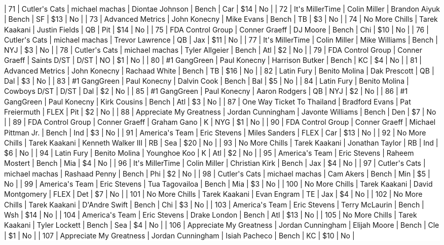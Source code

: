 | 71 | Cutler's Cats | michael machas | Diontae Johnson | Bench | Car | $14 | No |
| 72 | It's MillerTime | Colin Miller | Brandon Aiyuk | Bench | SF | $13 | No |
| 73 | Advanced Metrics | John Konecny | Mike Evans | Bench | TB | $3 | No |
| 74 | No More Chills | Tarek Kaakani | Justin Fields | QB | Pit | $14 | No |
| 75 | FDA Control Group | Conner Graeff | DJ Moore | Bench | Chi | $10 | No |
| 76 | Cutler's Cats | michael machas | Trevor Lawrence | QB | Jax | $11 | No |
| 77 | It's MillerTime | Colin Miller | Mike Williams | Bench | NYJ | $3 | No |
| 78 | Cutler's Cats | michael machas | Tyler Allgeier | Bench | Atl | $2 | No |
| 79 | FDA Control Group | Conner Graeff | Saints D/ST | D/ST | NO | $1 | No |
| 80 | #1 GangGreen | Paul Konecny | Harrison Butker | Bench | KC | $4 | No |
| 81 | Advanced Metrics | John Konecny | Rachaad White | Bench | TB | $16 | No |
| 82 | Latin Fury | Benito Molina | Dak Prescott | QB | Dal | $3 | No |
| 83 | #1 GangGreen | Paul Konecny | Dalvin Cook | Bench | Bal | $5 | No |
| 84 | Latin Fury | Benito Molina | Cowboys D/ST | D/ST | Dal | $2 | No |
| 85 | #1 GangGreen | Paul Konecny | Aaron Rodgers | QB | NYJ | $2 | No |
| 86 | #1 GangGreen | Paul Konecny | Kirk Cousins | Bench | Atl | $3 | No |
| 87 | One Way Ticket  To Thailand | Bradford Evans | Pat Freiermuth | FLEX | Pit | $2 | No |
| 88 | Appreciate My Greatness | Jordan Cunningham | Javonte Williams | Bench | Den | $7 | No |
| 89 | FDA Control Group | Conner Graeff | Graham Gano | K | NYG | $1 | No |
| 90 | FDA Control Group | Conner Graeff | Michael Pittman Jr. | Bench | Ind | $3 | No |
| 91 | America's Team | Eric Stevens | Miles Sanders | FLEX | Car | $13 | No |
| 92 | No More Chills | Tarek Kaakani | Kenneth Walker III | RB | Sea | $20 | No |
| 93 | No More Chills | Tarek Kaakani | Jonathan Taylor | RB | Ind | $6 | No |
| 94 | Latin Fury | Benito Molina | Younghoe Koo | K | Atl | $2 | No |
| 95 | America's Team | Eric Stevens | Raheem Mostert | Bench | Mia | $4 | No |
| 96 | It's MillerTime | Colin Miller | Christian Kirk | Bench | Jax | $4 | No |
| 97 | Cutler's Cats | michael machas | Rashaad Penny | Bench | Phi | $2 | No |
| 98 | Cutler's Cats | michael machas | Cam Akers | Bench | Min | $5 | No |
| 99 | America's Team | Eric Stevens | Tua Tagovailoa | Bench | Mia | $3 | No |
| 100 | No More Chills | Tarek Kaakani | David Montgomery | FLEX | Det | $7 | No |
| 101 | No More Chills | Tarek Kaakani | Evan Engram | TE | Jax | $4 | No |
| 102 | No More Chills | Tarek Kaakani | D'Andre Swift | Bench | Chi | $3 | No |
| 103 | America's Team | Eric Stevens | Terry McLaurin | Bench | Wsh | $14 | No |
| 104 | America's Team | Eric Stevens | Drake London | Bench | Atl | $13 | No |
| 105 | No More Chills | Tarek Kaakani | Tyler Lockett | Bench | Sea | $4 | No |
| 106 | Appreciate My Greatness | Jordan Cunningham | Elijah Moore | Bench | Cle | $1 | No |
| 107 | Appreciate My Greatness | Jordan Cunningham | Isiah Pacheco | Bench | KC | $10 | No |